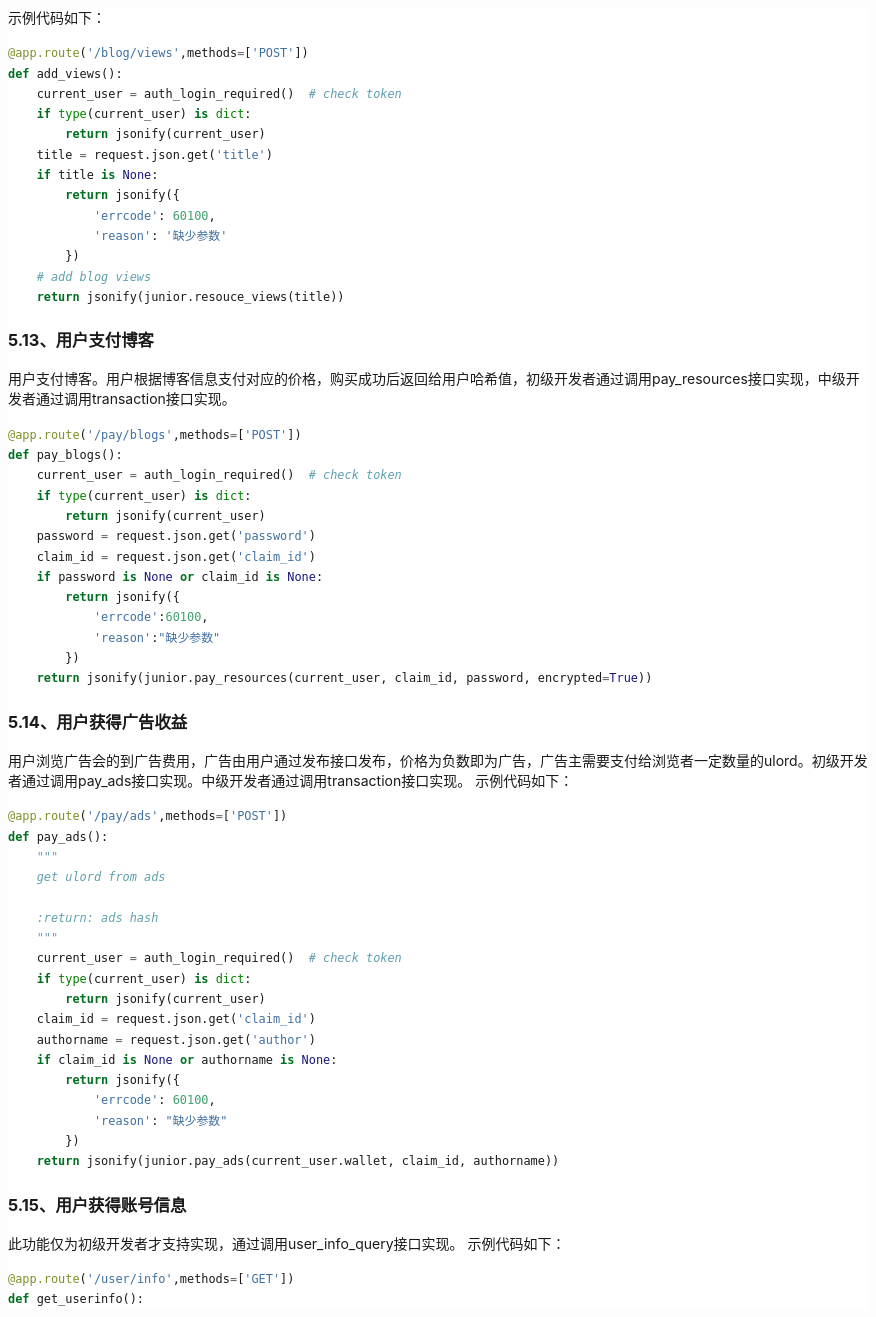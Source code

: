 示例代码如下：
```python
@app.route('/blog/views',methods=['POST'])
def add_views():
    current_user = auth_login_required()  # check token
    if type(current_user) is dict:
        return jsonify(current_user)
    title = request.json.get('title')
    if title is None:
        return jsonify({
            'errcode': 60100,
            'reason': '缺少参数'
        })
    # add blog views
    return jsonify(junior.resouce_views(title))
```
### 5.13、用户支付博客
用户支付博客。用户根据博客信息支付对应的价格，购买成功后返回给用户哈希值，初级开发者通过调用pay\_resources接口实现，中级开发者通过调用transaction接口实现。
```python
@app.route('/pay/blogs',methods=['POST'])
def pay_blogs():
    current_user = auth_login_required()  # check token
    if type(current_user) is dict:
        return jsonify(current_user)
    password = request.json.get('password')
    claim_id = request.json.get('claim_id')
    if password is None or claim_id is None:
        return jsonify({
            'errcode':60100,
            'reason':"缺少参数"
        })
    return jsonify(junior.pay_resources(current_user, claim_id, password, encrypted=True))
```
### 5.14、用户获得广告收益
用户浏览广告会的到广告费用，广告由用户通过发布接口发布，价格为负数即为广告，广告主需要支付给浏览者一定数量的ulord。初级开发者通过调用pay\_ads接口实现。中级开发者通过调用transaction接口实现。
示例代码如下：
```python
@app.route('/pay/ads',methods=['POST'])
def pay_ads():
    """
    get ulord from ads

    :return: ads hash
    """
    current_user = auth_login_required()  # check token
    if type(current_user) is dict:
        return jsonify(current_user)
    claim_id = request.json.get('claim_id')
    authorname = request.json.get('author')
    if claim_id is None or authorname is None:
        return jsonify({
            'errcode': 60100,
            'reason': "缺少参数"
        })
    return jsonify(junior.pay_ads(current_user.wallet, claim_id, authorname))
```
### 5.15、用户获得账号信息
此功能仅为初级开发者才支持实现，通过调用user\_info\_query接口实现。
示例代码如下：
```python
@app.route('/user/info',methods=['GET'])
def get_userinfo():
```